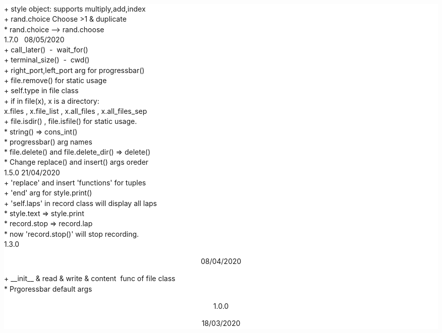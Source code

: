 <div>
<div style="text-align: left;">+ style&nbsp;object:&nbsp;supports&nbsp;multiply,add,index</div>
<div>
<div style="text-align: left;">+ rand.choice Choose &gt;1 &amp; duplicate</div>
<div style="text-align: left;">* rand.choice --&gt; rand.choose</div>
</div>
</div>
</div>
</td>
</tr>
<tr style="height: 25px;">
<td style="width: 119px; height: 25px; text-align-last: center; text-align: center;">1.7.0</td>
<td style="width: 153px; height: 25px; text-align: center;">&nbsp; 08/05/2020</td>
<td style="width: 513px; height: 25px; text-align: center;">
<div>
<div style="text-align: left;">+ call_later()&nbsp;&nbsp;-&nbsp;&nbsp;wait_for()</div>
<div style="text-align: left;">+ terminal_size()&nbsp;&nbsp;-&nbsp;&nbsp;cwd()</div>
<div style="text-align: left;">+ right_port,left_port arg for progressbar()</div>
<div style="text-align: left;">+ file.remove() for static usage</div>
<div style="text-align: left;">+ self.type in file class</div>
<div style="text-align: left;">+ if in file(x), x is a directory:<br />x.files , x.file_list , x.all_files , x.all_files_sep</div>
<div style="text-align: left;">+ file.isdir() , file.isfile() for static usage.</div>
<div style="text-align: left;">* string() =&gt; cons_int()</div>
<div style="text-align: left;">* progressbar() arg names</div>
<div style="text-align: left;">* file.delete() and file.delete_dir()&nbsp;=&gt;&nbsp;delete()</div>
<div style="text-align: left;">* Change replace() and insert() args oreder</div>
</div>
</td>
</tr>
<tr style="height: 25px;">
<td style="width: 119px; height: 25px; text-align-last: center; text-align: center;">1.5.0</td>
<td style="width: 153px; height: 25px; text-align: center;">21/04/2020</td>
<td style="width: 513px; height: 25px; text-align: left;">
<div>
<div>
<div>+ 'replace' and insert 'functions' for tuples</div>
<div>+ 'end' arg for style.print()</div>
<div>+ 'self.laps' in record class will display all laps</div>
<div>* style.text =&gt; style.print</div>
<div>* record.stop =&gt; record.lap</div>
<div>* now 'record.stop()' will stop recording.</div>
</div>
</div>
</td>
</tr>
<tr style="height: 25px;">
<td style="width: 119px; height: 25px; text-align-last: center; text-align: center;">1.3.0</td>
<td style="width: 153px; height: 25px;">
<p style="text-align: center;">08/04/2020</p>
</td>
<td style="width: 513px; height: 25px; text-align: center;">
<div style="text-align: left;">+ __init__ &amp; read &amp; write &amp; content&nbsp; func&nbsp;of&nbsp;file&nbsp;class</div>
<div style="text-align: left;">* Prgoressbar&nbsp;default&nbsp;args</div>
</td>
</tr>
<tr style="height: 25px;">
<td style="width: 119px; height: 25px; text-align-last: center;">
<p style="text-align: center;">1.0.0</p>
</td>
<td style="width: 153px; height: 25px;">
<p style="text-align: center;">18/03/2020</p>
</td>